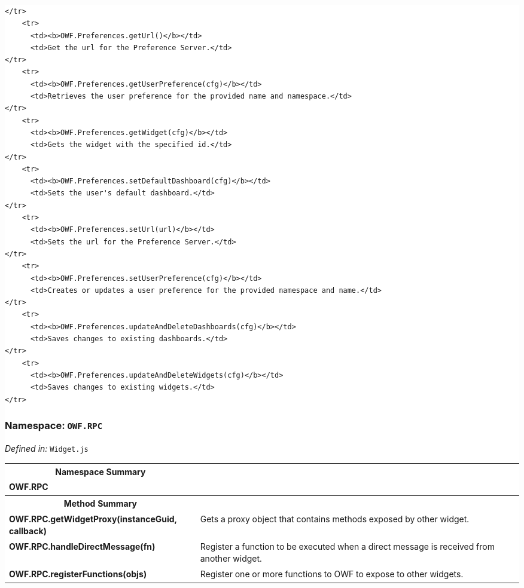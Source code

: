     </tr>
        <tr>
          <td><b>OWF.Preferences.getUrl()</b></td>
          <td>Get the url for the Preference Server.</td>
    </tr>
        <tr>
          <td><b>OWF.Preferences.getUserPreference(cfg)</b></td>
          <td>Retrieves the user preference for the provided name and namespace.</td>
    </tr>
        <tr>
          <td><b>OWF.Preferences.getWidget(cfg)</b></td>
          <td>Gets the widget with the specified id.</td>
    </tr>
        <tr>
          <td><b>OWF.Preferences.setDefaultDashboard(cfg)</b></td>
          <td>Sets the user's default dashboard.</td>
    </tr>
        <tr>
          <td><b>OWF.Preferences.setUrl(url)</b></td>
          <td>Sets the url for the Preference Server.</td>
    </tr>
        <tr>
          <td><b>OWF.Preferences.setUserPreference(cfg)</b></td>
          <td>Creates or updates a user preference for the provided namespace and name.</td>
    </tr>
        <tr>
          <td><b>OWF.Preferences.updateAndDeleteDashboards(cfg)</b></td>
          <td>Saves changes to existing dashboards.</td>
    </tr>
        <tr>
          <td><b>OWF.Preferences.updateAndDeleteWidgets(cfg)</b></td>
          <td>Saves changes to existing widgets.</td>
    </tr>
</table>

### Namespace: `OWF.RPC`
<i>Defined in:</i> `Widget.js`

<table>
    <tr>
        <th>Namespace Summary</th>
        <th></th>
    </tr>
    <tr>
        <td><b>OWF.RPC</b></td>
        <td></td>
    </tr>
    <tr>
         <th>Method Summary</th>
         <th></th>
    </tr>
    <tr>
          <td><b>OWF.RPC.getWidgetProxy(instanceGuid, callback)</b></td>
          <td>Gets a proxy object that contains methods exposed by other widget.</td>
    </tr>
    <tr>
          <td><b>OWF.RPC.handleDirectMessage(fn)</b></td>
          <td>Register a function to be executed when a direct message is received from another widget.</td>
    </tr>
    <tr>
          <td><b>OWF.RPC.registerFunctions(objs)</b></td>
          <td>Register one or more functions to OWF to expose to other widgets.</td>
    </tr>
</table>